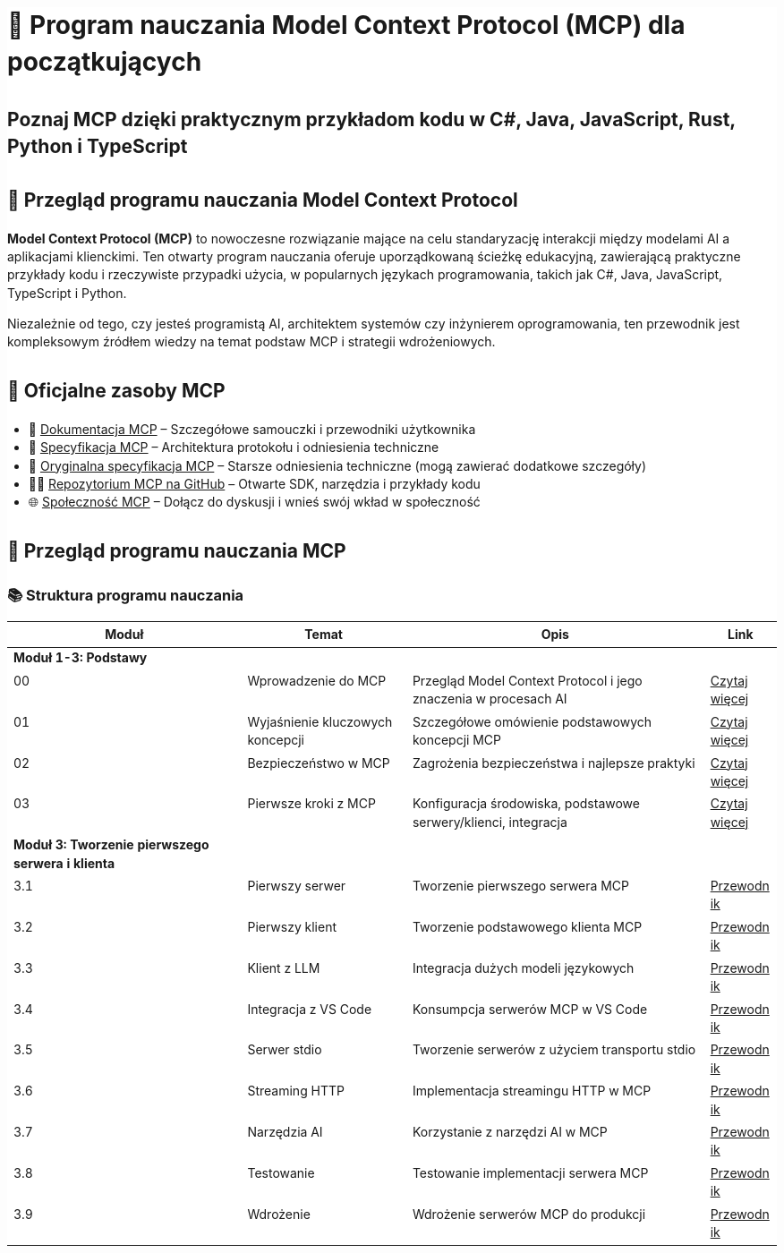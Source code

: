 # 🚀 Program nauczania Model Context Protocol (MCP) dla początkujących

## **Poznaj MCP dzięki praktycznym przykładom kodu w C#, Java, JavaScript, Rust, Python i TypeScript**

## 🧠 Przegląd programu nauczania Model Context Protocol

**Model Context Protocol (MCP)** to nowoczesne rozwiązanie mające na celu standaryzację interakcji między modelami AI a aplikacjami klienckimi. Ten otwarty program nauczania oferuje uporządkowaną ścieżkę edukacyjną, zawierającą praktyczne przykłady kodu i rzeczywiste przypadki użycia, w popularnych językach programowania, takich jak C#, Java, JavaScript, TypeScript i Python.

Niezależnie od tego, czy jesteś programistą AI, architektem systemów czy inżynierem oprogramowania, ten przewodnik jest kompleksowym źródłem wiedzy na temat podstaw MCP i strategii wdrożeniowych.

## 🔗 Oficjalne zasoby MCP

- 📘 [Dokumentacja MCP](https://modelcontextprotocol.io/) – Szczegółowe samouczki i przewodniki użytkownika  
- 📜 [Specyfikacja MCP](https://modelcontextprotocol.io/docs/) – Architektura protokołu i odniesienia techniczne  
- 📜 [Oryginalna specyfikacja MCP](https://spec.modelcontextprotocol.io/) – Starsze odniesienia techniczne (mogą zawierać dodatkowe szczegóły)  
- 🧑‍💻 [Repozytorium MCP na GitHub](https://github.com/modelcontextprotocol) – Otwarte SDK, narzędzia i przykłady kodu
- 🌐 [Społeczność MCP](https://github.com/orgs/modelcontextprotocol/discussions) – Dołącz do dyskusji i wnieś swój wkład w społeczność

## 🧭 Przegląd programu nauczania MCP

### 📚 Struktura programu nauczania

| Moduł | Temat | Opis | Link |
|--------|-------|-------------|------|
| **Moduł 1-3: Podstawy** | | | |
| 00 | Wprowadzenie do MCP | Przegląd Model Context Protocol i jego znaczenia w procesach AI | [Czytaj więcej](./00-Introduction/README.md) |
| 01 | Wyjaśnienie kluczowych koncepcji | Szczegółowe omówienie podstawowych koncepcji MCP | [Czytaj więcej](./01-CoreConcepts/README.md) |
| 02 | Bezpieczeństwo w MCP | Zagrożenia bezpieczeństwa i najlepsze praktyki | [Czytaj więcej](./02-Security/README.md) |
| 03 | Pierwsze kroki z MCP | Konfiguracja środowiska, podstawowe serwery/klienci, integracja | [Czytaj więcej](./03-GettingStarted/README.md) |
| **Moduł 3: Tworzenie pierwszego serwera i klienta** | | | |
| 3.1 | Pierwszy serwer | Tworzenie pierwszego serwera MCP | [Przewodnik](./03-GettingStarted/01-first-server/README.md) |
| 3.2 | Pierwszy klient | Tworzenie podstawowego klienta MCP | [Przewodnik](./03-GettingStarted/02-client/README.md) |
| 3.3 | Klient z LLM | Integracja dużych modeli językowych | [Przewodnik](./03-GettingStarted/03-llm-client/README.md) |
| 3.4 | Integracja z VS Code | Konsumpcja serwerów MCP w VS Code | [Przewodnik](./03-GettingStarted/04-vscode/README.md) |
| 3.5 | Serwer stdio | Tworzenie serwerów z użyciem transportu stdio | [Przewodnik](./03-GettingStarted/05-stdio-server/README.md) |
| 3.6 | Streaming HTTP | Implementacja streamingu HTTP w MCP | [Przewodnik](./03-GettingStarted/06-http-streaming/README.md) |
| 3.7 | Narzędzia AI | Korzystanie z narzędzi AI w MCP | [Przewodnik](./03-GettingStarted/07-aitk/README.md) |
| 3.8 | Testowanie | Testowanie implementacji serwera MCP | [Przewodnik](./03-GettingStarted/08-testing/README.md) |
| 3.9 | Wdrożenie | Wdrożenie serwerów MCP do produkcji | [Przewodnik](./03-GettingStarted/09-deployment/README.md) |